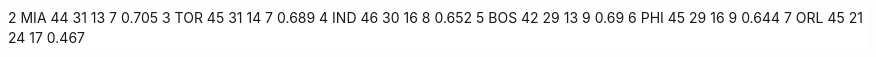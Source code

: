 <tr>
    <td class="tg-50j8">2</td>
    <td class="tg-50j8">MIA</td>
    <td class="tg-50j8">44</td>
    <td class="tg-50j8">31</td>
    <td class="tg-50j8">13</td>
    <td class="tg-50j8">7</td>
    <td class="tg-50j8">0.705</td>
</tr>

<tr>
    <td class="tg-50j8">3</td>
    <td class="tg-50j8">TOR</td>
    <td class="tg-50j8">45</td>
    <td class="tg-50j8">31</td>
    <td class="tg-50j8">14</td>
    <td class="tg-50j8">7</td>
    <td class="tg-50j8">0.689</td>
</tr>

<tr>
    <td class="tg-50j8">4</td>
    <td class="tg-50j8">IND</td>
    <td class="tg-50j8">46</td>
    <td class="tg-50j8">30</td>
    <td class="tg-50j8">16</td>
    <td class="tg-50j8">8</td>
    <td class="tg-50j8">0.652</td>
</tr>

<tr>
    <td class="tg-50j8">5</td>
    <td class="tg-50j8">BOS</td>
    <td class="tg-50j8">42</td>
    <td class="tg-50j8">29</td>
    <td class="tg-50j8">13</td>
    <td class="tg-50j8">9</td>
    <td class="tg-50j8">0.69</td>
</tr>

<tr>
    <td class="tg-50j8">6</td>
    <td class="tg-50j8">PHI</td>
    <td class="tg-50j8">45</td>
    <td class="tg-50j8">29</td>
    <td class="tg-50j8">16</td>
    <td class="tg-50j8">9</td>
    <td class="tg-50j8">0.644</td>
</tr>

<tr>
    <td class="tg-50j8">7</td>
    <td class="tg-50j8">ORL</td>
    <td class="tg-50j8">45</td>
    <td class="tg-50j8">21</td>
    <td class="tg-50j8">24</td>
    <td class="tg-50j8">17</td>
    <td class="tg-50j8">0.467</td>
</tr>
